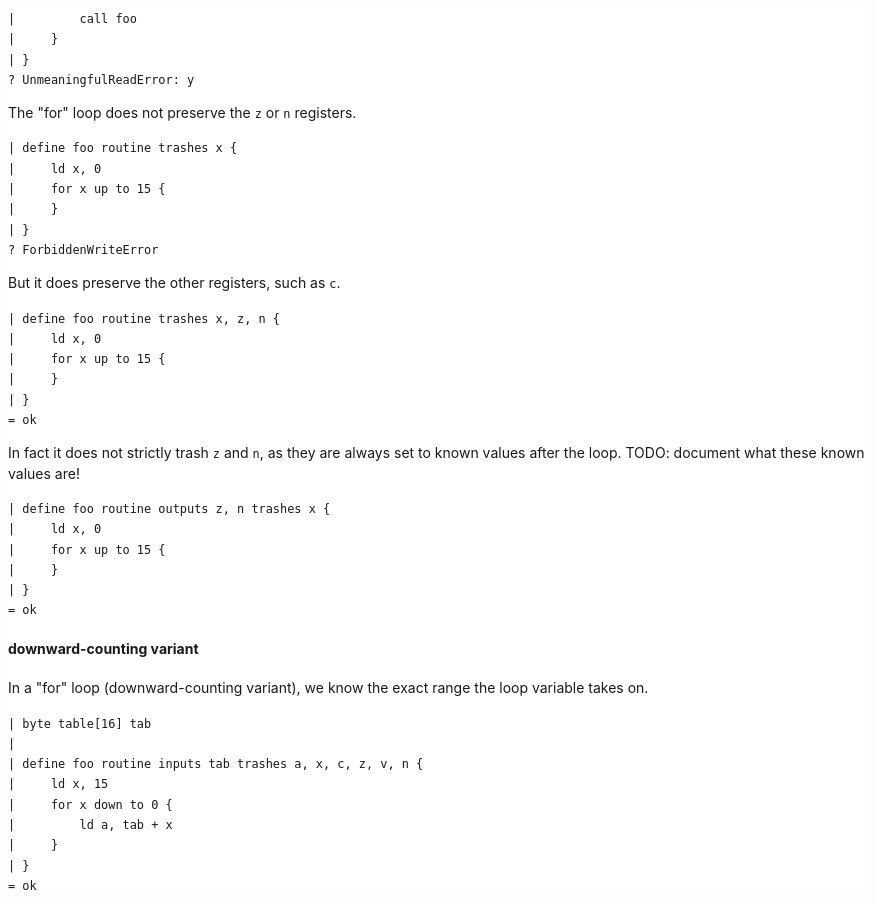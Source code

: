     |         call foo
    |     }
    | }
    ? UnmeaningfulReadError: y

The "for" loop does not preserve the `z` or `n` registers.

    | define foo routine trashes x {
    |     ld x, 0
    |     for x up to 15 {
    |     }
    | }
    ? ForbiddenWriteError

But it does preserve the other registers, such as `c`.

    | define foo routine trashes x, z, n {
    |     ld x, 0
    |     for x up to 15 {
    |     }
    | }
    = ok

In fact it does not strictly trash `z` and `n`, as they are
always set to known values after the loop.  TODO: document
what these known values are!

    | define foo routine outputs z, n trashes x {
    |     ld x, 0
    |     for x up to 15 {
    |     }
    | }
    = ok

#### downward-counting variant

In a "for" loop (downward-counting variant), we know the exact range the loop variable takes on.

    | byte table[16] tab
    | 
    | define foo routine inputs tab trashes a, x, c, z, v, n {
    |     ld x, 15
    |     for x down to 0 {
    |         ld a, tab + x
    |     }
    | }
    = ok


[Falderal]:     http://catseye.tc/node/Falderal